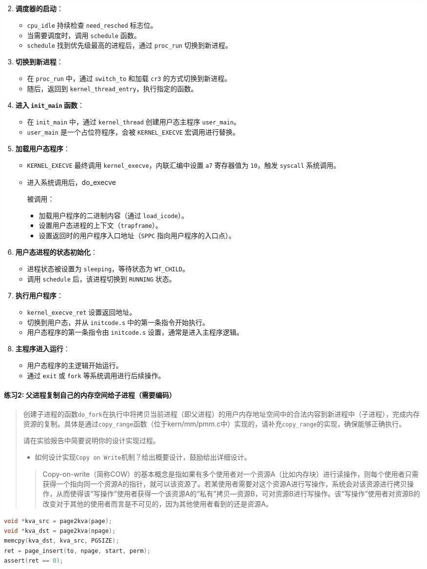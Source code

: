 2. **调度器的启动**：

   - `cpu_idle` 持续检查 `need_resched` 标志位。
   - 当需要调度时，调用 `schedule` 函数。
   - `schedule` 找到优先级最高的进程后，通过 `proc_run` 切换到新进程。

3. **切换到新进程**：

   - 在 `proc_run` 中，通过 `switch_to` 和加载 `cr3` 的方式切换到新进程。
   - 随后，返回到 `kernel_thread_entry`，执行指定的函数。

4. **进入 `init_main` 函数**：

   - 在 `init_main` 中，通过 `kernel_thread` 创建用户态主程序 `user_main`。
   - `user_main` 是一个占位符程序，会被 `KERNEL_EXECVE` 宏调用进行替换。

5. **加载用户态程序**：

   - `KERNEL_EXECVE` 最终调用 `kernel_execve`，内联汇编中设置 `a7` 寄存器值为 `10`，触发 `syscall` 系统调用。

   - 进入系统调用后，do_execve

      被调用：

     - 加载用户程序的二进制内容（通过 `load_icode`）。
     - 设置用户态进程的上下文（`trapframe`）。
     - 设置返回时的用户程序入口地址（`SPPC` 指向用户程序的入口点）。

6. **用户态进程的状态初始化**：

   - 进程状态被设置为 `sleeping`，等待状态为 `WT_CHILD`。
   - 调用 `schedule` 后，该进程切换到 `RUNNING` 状态。

7. **执行用户程序**：

   - `kernel_execve_ret` 设置返回地址。
   - 切换到用户态，并从 `initcode.s` 中的第一条指令开始执行。
   - 用户态程序的第一条指令由 `initcode.s` 设置，通常是进入主程序逻辑。

8. **主程序进入运行**：

   - 用户态程序的主逻辑开始运行。
   - 通过 `exit` 或 `fork` 等系统调用进行后续操作。

#### **练习2: 父进程复制自己的内存空间给子进程（需要编码）**

> 创建子进程的函数`do_fork`在执行中将拷贝当前进程（即父进程）的用户内存地址空间中的合法内容到新进程中（子进程），完成内存资源的复制。具体是通过`copy_range`函数（位于kern/mm/pmm.c中）实现的，请补充`copy_range`的实现，确保能够正确执行。
>
> 请在实验报告中简要说明你的设计实现过程。
>
> - 如何设计实现`Copy on Write`机制？给出概要设计，鼓励给出详细设计。
>
> > Copy-on-write（简称COW）的基本概念是指如果有多个使用者对一个资源A（比如内存块）进行读操作，则每个使用者只需获得一个指向同一个资源A的指针，就可以该资源了。若某使用者需要对这个资源A进行写操作，系统会对该资源进行拷贝操作，从而使得该“写操作”使用者获得一个该资源A的“私有”拷贝—资源B，可对资源B进行写操作。该“写操作”使用者对资源B的改变对于其他的使用者而言是不可见的，因为其他使用者看到的还是资源A。

```C
void *kva_src = page2kva(page);
void *kva_dst = page2kva(npage);
memcpy(kva_dst, kva_src, PGSIZE);
ret = page_insert(to, npage, start, perm);
assert(ret == 0);
```

